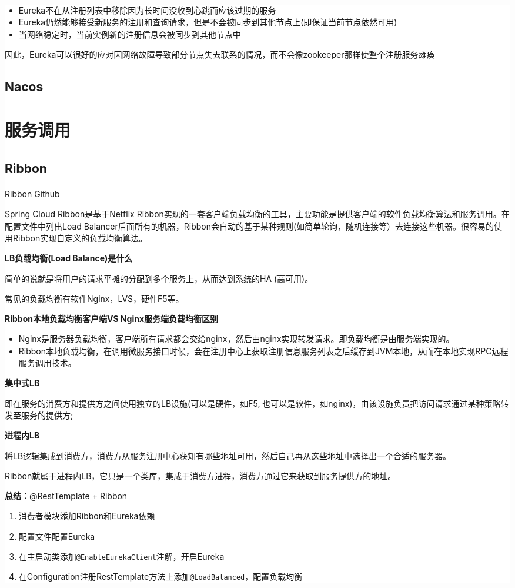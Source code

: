 - Eureka不在从注册列表中移除因为长时间没收到心跳而应该过期的服务
- Eureka仍然能够接受新服务的注册和查询请求，但是不会被同步到其他节点上(即保证当前节点依然可用)
- 当网络稳定时，当前实例新的注册信息会被同步到其他节点中

因此，Eureka可以很好的应对因网络故障导致部分节点失去联系的情况，而不会像zookeeper那样使整个注册服务瘫痪





## Nacos

# 服务调用

## Ribbon

[Ribbon Github](https://github.com/Netflix/ribbon)

Spring Cloud Ribbon是基于Netflix Ribbon实现的一套客户端负载均衡的工具，主要功能是提供客户端的软件负载均衡算法和服务调用。在配置文件中列出Load Balancer后面所有的机器，Ribbon会自动的基于某种规则(如简单轮询，随机连接等）去连接这些机器。很容易的使用Ribbon实现自定义的负载均衡算法。



**LB负载均衡(Load Balance)是什么**

简单的说就是将用户的请求平摊的分配到多个服务上，从而达到系统的HA (高可用)。

常见的负载均衡有软件Nginx，LVS，硬件F5等。



**Ribbon本地负载均衡客户端VS Nginx服务端负载均衡区别**

* Nginx是服务器负载均衡，客户端所有请求都会交给nginx，然后由nginx实现转发请求。即负载均衡是由服务端实现的。
* Ribbon本地负载均衡，在调用微服务接口时候，会在注册中心上获取注册信息服务列表之后缓存到JVM本地，从而在本地实现RPC远程服务调用技术。



**集中式LB**

即在服务的消费方和提供方之间使用独立的LB设施(可以是硬件，如F5, 也可以是软件，如nginx)，由该设施负责把访问请求通过某种策略转发至服务的提供方;



**进程内LB**

将LB逻辑集成到消费方，消费方从服务注册中心获知有哪些地址可用，然后自己再从这些地址中选择出一个合适的服务器。

Ribbon就属于进程内LB，它只是一个类库，集成于消费方进程，消费方通过它来获取到服务提供方的地址。



**总结：**@RestTemplate + Ribbon

1. 消费者模块添加Ribbon和Eureka依赖

2. 配置文件配置Eureka

3. 在主启动类添加`@EnableEurekaClient`注解，开启Eureka

4. 在Configuration注册RestTemplate方法上添加`@LoadBalanced`，配置负载均衡


